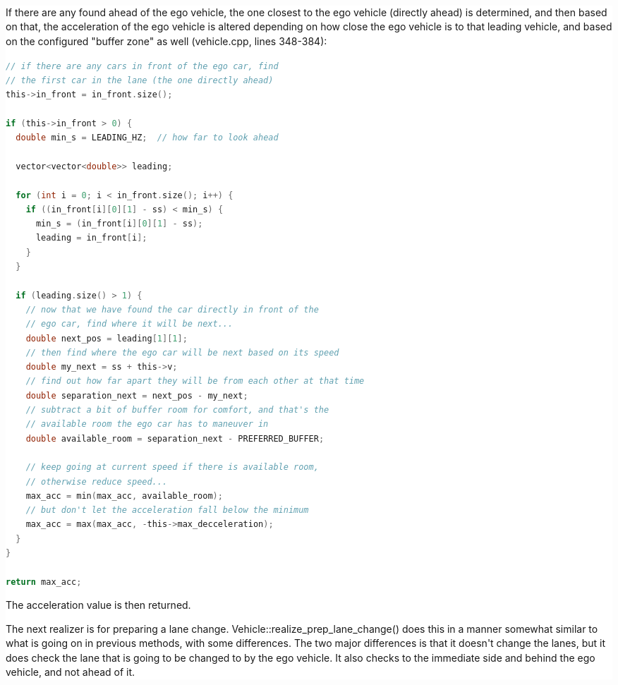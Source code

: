 If there are any found ahead of the ego vehicle, the one closest to the ego vehicle (directly ahead) is determined, and then based on that, the acceleration of the ego vehicle is altered depending on how close the ego vehicle is to that leading vehicle, and based on the configured "buffer zone" as well (vehicle.cpp, lines 348-384):

```c
// if there are any cars in front of the ego car, find
// the first car in the lane (the one directly ahead)
this->in_front = in_front.size();

if (this->in_front > 0) {
  double min_s = LEADING_HZ;  // how far to look ahead

  vector<vector<double>> leading;

  for (int i = 0; i < in_front.size(); i++) {
    if ((in_front[i][0][1] - ss) < min_s) {
      min_s = (in_front[i][0][1] - ss);
      leading = in_front[i];
    }
  }

  if (leading.size() > 1) {
    // now that we have found the car directly in front of the
    // ego car, find where it will be next...
    double next_pos = leading[1][1];
    // then find where the ego car will be next based on its speed
    double my_next = ss + this->v;
    // find out how far apart they will be from each other at that time
    double separation_next = next_pos - my_next;
    // subtract a bit of buffer room for comfort, and that's the
    // available room the ego car has to maneuver in
    double available_room = separation_next - PREFERRED_BUFFER;

    // keep going at current speed if there is available room,
    // otherwise reduce speed...
    max_acc = min(max_acc, available_room);
    // but don't let the acceleration fall below the minimum
    max_acc = max(max_acc, -this->max_decceleration);
  }
}

return max_acc;
```

The acceleration value is then returned.

The next realizer is for preparing a lane change. Vehicle::realize_prep_lane_change() does this in a manner somewhat similar to what is going on in previous methods, with some differences. The two major differences is that it doesn't change the lanes, but it does check the lane that is going to be changed to by the ego vehicle. It also checks to the immediate side and behind the ego vehicle, and not ahead of it.
